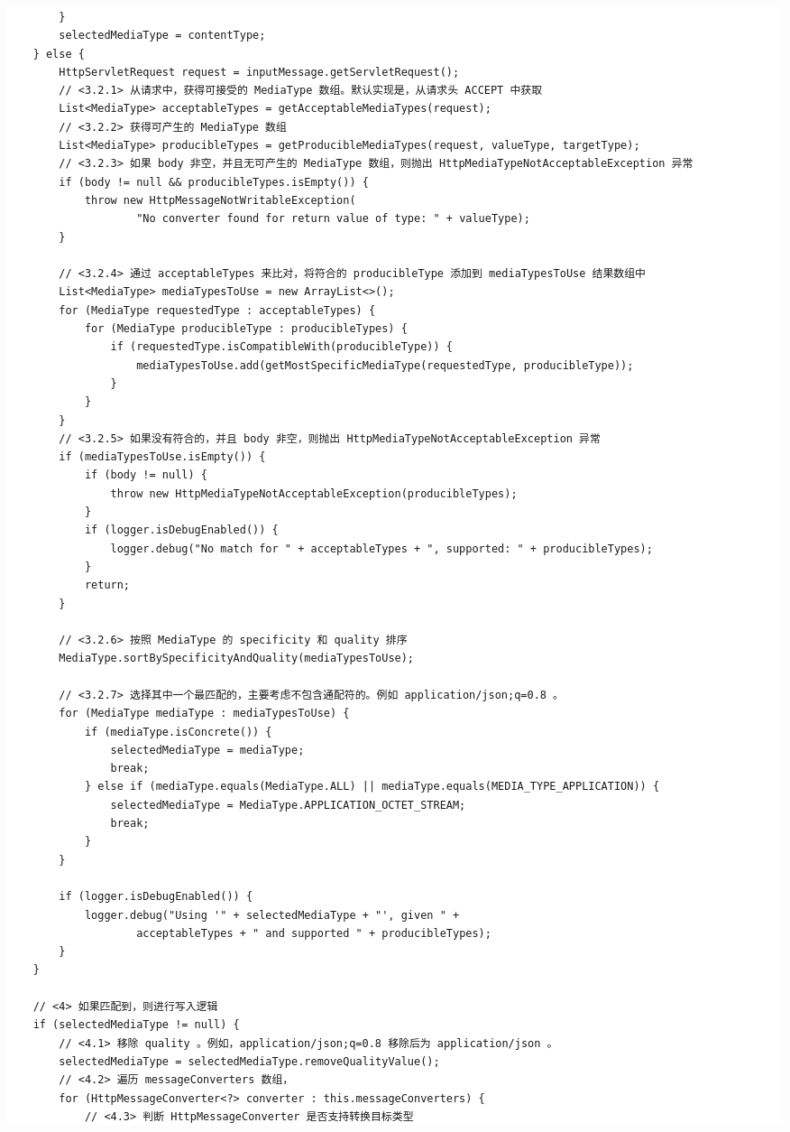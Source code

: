 ```
        }
        selectedMediaType = contentType;
    } else {
        HttpServletRequest request = inputMessage.getServletRequest();
        // <3.2.1> 从请求中，获得可接受的 MediaType 数组。默认实现是，从请求头 ACCEPT 中获取
        List<MediaType> acceptableTypes = getAcceptableMediaTypes(request);
        // <3.2.2> 获得可产生的 MediaType 数组
        List<MediaType> producibleTypes = getProducibleMediaTypes(request, valueType, targetType);
        // <3.2.3> 如果 body 非空，并且无可产生的 MediaType 数组，则抛出 HttpMediaTypeNotAcceptableException 异常
        if (body != null && producibleTypes.isEmpty()) {
            throw new HttpMessageNotWritableException(
                    "No converter found for return value of type: " + valueType);
        }

        // <3.2.4> 通过 acceptableTypes 来比对，将符合的 producibleType 添加到 mediaTypesToUse 结果数组中
        List<MediaType> mediaTypesToUse = new ArrayList<>();
        for (MediaType requestedType : acceptableTypes) {
            for (MediaType producibleType : producibleTypes) {
                if (requestedType.isCompatibleWith(producibleType)) {
                    mediaTypesToUse.add(getMostSpecificMediaType(requestedType, producibleType));
                }
            }
        }
        // <3.2.5> 如果没有符合的，并且 body 非空，则抛出 HttpMediaTypeNotAcceptableException 异常
        if (mediaTypesToUse.isEmpty()) {
            if (body != null) {
                throw new HttpMediaTypeNotAcceptableException(producibleTypes);
            }
            if (logger.isDebugEnabled()) {
                logger.debug("No match for " + acceptableTypes + ", supported: " + producibleTypes);
            }
            return;
        }

        // <3.2.6> 按照 MediaType 的 specificity 和 quality 排序
        MediaType.sortBySpecificityAndQuality(mediaTypesToUse);

        // <3.2.7> 选择其中一个最匹配的，主要考虑不包含通配符的。例如 application/json;q=0.8 。
        for (MediaType mediaType : mediaTypesToUse) {
            if (mediaType.isConcrete()) {
                selectedMediaType = mediaType;
                break;
            } else if (mediaType.equals(MediaType.ALL) || mediaType.equals(MEDIA_TYPE_APPLICATION)) {
                selectedMediaType = MediaType.APPLICATION_OCTET_STREAM;
                break;
            }
        }

        if (logger.isDebugEnabled()) {
            logger.debug("Using '" + selectedMediaType + "', given " +
                    acceptableTypes + " and supported " + producibleTypes);
        }
    }

    // <4> 如果匹配到，则进行写入逻辑
    if (selectedMediaType != null) {
        // <4.1> 移除 quality 。例如，application/json;q=0.8 移除后为 application/json 。
        selectedMediaType = selectedMediaType.removeQualityValue();
        // <4.2> 遍历 messageConverters 数组，
        for (HttpMessageConverter<?> converter : this.messageConverters) {
            // <4.3> 判断 HttpMessageConverter 是否支持转换目标类型
```